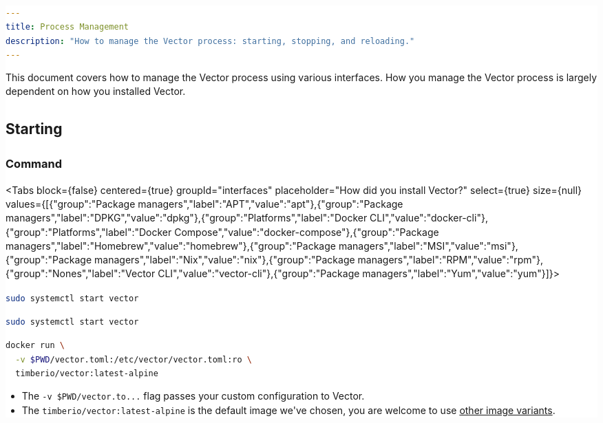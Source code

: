 ```yaml
---
title: Process Management
description: "How to manage the Vector process: starting, stopping, and reloading."
---
```


This document covers how to manage the Vector process using various interfaces.
How you manage the Vector process is largely dependent on how you installed
Vector.

## Starting

### Command

<Tabs
block={false}
centered={true}
groupId="interfaces"
placeholder="How did you install Vector?"
select={true}
size={null}
values={[{"group":"Package managers","label":"APT","value":"apt"},{"group":"Package managers","label":"DPKG","value":"dpkg"},{"group":"Platforms","label":"Docker CLI","value":"docker-cli"},{"group":"Platforms","label":"Docker Compose","value":"docker-compose"},{"group":"Package managers","label":"Homebrew","value":"homebrew"},{"group":"Package managers","label":"MSI","value":"msi"},{"group":"Package managers","label":"Nix","value":"nix"},{"group":"Package managers","label":"RPM","value":"rpm"},{"group":"Nones","label":"Vector CLI","value":"vector-cli"},{"group":"Package managers","label":"Yum","value":"yum"}]}>
<TabItem value="apt">

```bash
sudo systemctl start vector
```

</TabItem>
<TabItem value="dpkg">

```bash
sudo systemctl start vector
```

</TabItem>
<TabItem value="docker-cli">

```bash
docker run \
  -v $PWD/vector.toml:/etc/vector/vector.toml:ro \
  timberio/vector:latest-alpine
```

<CodeExplanation>

- The `-v $PWD/vector.to...` flag passes your custom configuration to Vector.
- The `timberio/vector:latest-alpine` is the default image we've chosen, you are welcome to use [other image variants][docs.platforms.docker#variants].


[docs.configuration]: /docs/setup/configuration/
[docs.platforms.docker#variants]: /docs/setup/installation/platforms/docker/#variants
[docs.sources]: /docs/reference/sources/
[urls.exit_codes]: https://docs.rs/exitcode/1.1.2/exitcode/#constants
[urls.systemd]: https://systemd.io/
[urls.vector_systemd_file]: https://github.com/timberio/vector/blob/master/distribution/systemd/vector.service